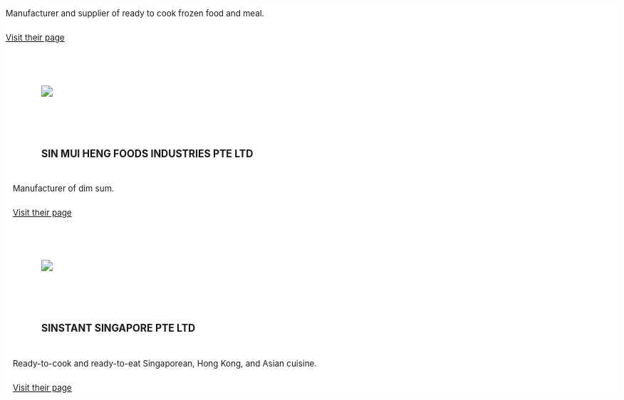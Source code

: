 <small>Manufacturer and supplier of ready to cook frozen food and meal.
</small> 
</p> 
<p> 
<a target="_blank" href="/sin-li-hin"> 
<small>Visit their page
</small> 
</a> 
</p> 
</div> 
</div> 
<div style="flex: 1 1 47%; margin: 10px; display: block;" class="card sgds"> 
<div style="margin-top: 15px" class="sgds-card-image"> 
<figure style="height: 100px;display: flex;justify-content: center;flex-direction: column;" class="sgds-image"> 
<img style="object-fit: scale-down; max-width: 100%; max-height: 100%;" src="https://drive.google.com/u/0/uc?id=1A24ox4uMmxwtwkHL9rtO3ZGBZ2pdKbLJ&amp;export=download"> 
</figure> 
</div> 
<div class="sgds-card-content"> 
<figure style="display: flex;justify-content: center;flex-direction: column;" class="sgds-content"> 
<p style="text-transform: uppercase;">
<strong>Sin Mui Heng Foods Industries Pte Ltd
</strong>
</p> 
</figure> 
<p> 
<small>Manufacturer of dim sum.
</small> 
</p> 
<p> 
<a target="_blank" href="/sin-mui-heng"> 
<small>Visit their page
</small> 
</a> 
</p> 
</div> 
</div> 
<div style="flex: 1 1 47%; margin: 10px; display: block;" class="card sgds"> 
<div style="margin-top: 15px" class="sgds-card-image"> 
<figure style="height: 100px;display: flex;justify-content: center;flex-direction: column;" class="sgds-image"> 
<img style="object-fit: scale-down; max-width: 100%; max-height: 100%;" src="https://drive.google.com/u/0/uc?id=1VIVUIHIXvAZ4OPYo8hSRhF7if8LMtwyu&amp;export=download"> 
</figure> 
</div> 
<div class="sgds-card-content"> 
<figure style="display: flex;justify-content: center;flex-direction: column;" class="sgds-content"> 
<p style="text-transform: uppercase;">
<strong>Sinstant Singapore Pte Ltd
</strong>
</p> 
</figure> 
<p> 
<small>Ready-to-cook and ready-to-eat Singaporean, Hong Kong, and Asian cuisine.
</small> 
</p> 
<p> 
<a target="_blank" href="/sinstant"> 
<small>Visit their page
</small> 
</a> 
</p> 
</div> 